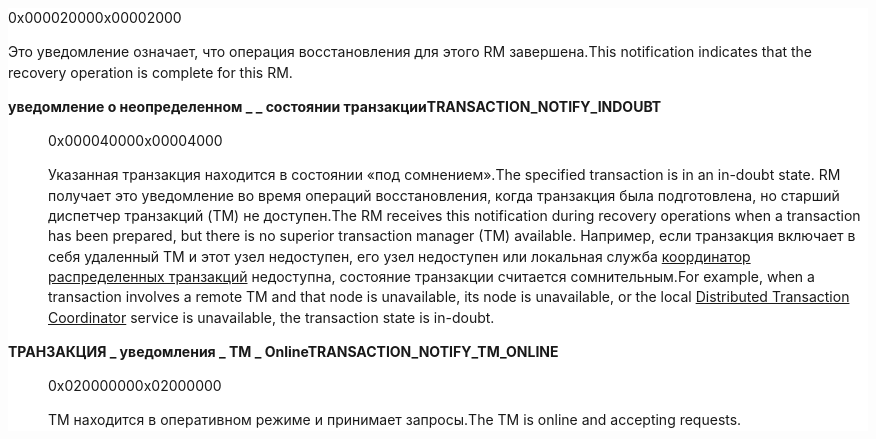 <span data-ttu-id="456b3-160">0x00002000</span><span class="sxs-lookup"><span data-stu-id="456b3-160">0x00002000</span></span>
</dt> <dt>



<span data-ttu-id="456b3-161">Это уведомление означает, что операция восстановления для этого RM завершена.</span><span class="sxs-lookup"><span data-stu-id="456b3-161">This notification indicates that the recovery operation is complete for this RM.</span></span>


</dt> </dl> </dd> <dt>

<span data-ttu-id="456b3-162"><span id="TRANSACTION_NOTIFY_INDOUBT"></span><span id="transaction_notify_indoubt"></span>**уведомление о неопределенном \_ \_ состоянии транзакции**</span><span class="sxs-lookup"><span data-stu-id="456b3-162"><span id="TRANSACTION_NOTIFY_INDOUBT"></span><span id="transaction_notify_indoubt"></span>**TRANSACTION\_NOTIFY\_INDOUBT**</span></span>
</dt> <dd> <dl> <dt>

<span data-ttu-id="456b3-163">0x00004000</span><span class="sxs-lookup"><span data-stu-id="456b3-163">0x00004000</span></span>
</dt> <dt>



<span data-ttu-id="456b3-164">Указанная транзакция находится в состоянии «под сомнением».</span><span class="sxs-lookup"><span data-stu-id="456b3-164">The specified transaction is in an in-doubt state.</span></span> <span data-ttu-id="456b3-165">RM получает это уведомление во время операций восстановления, когда транзакция была подготовлена, но старший диспетчер транзакций (TM) не доступен.</span><span class="sxs-lookup"><span data-stu-id="456b3-165">The RM receives this notification during recovery operations when a transaction has been prepared, but there is no superior transaction manager (TM) available.</span></span> <span data-ttu-id="456b3-166">Например, если транзакция включает в себя удаленный TM и этот узел недоступен, его узел недоступен или локальная служба [координатор распределенных транзакций](/previous-versions/windows/desktop/ms684146(v=vs.85)) недоступна, состояние транзакции считается сомнительным.</span><span class="sxs-lookup"><span data-stu-id="456b3-166">For example, when a transaction involves a remote TM and that node is unavailable, its node is unavailable, or the local [Distributed Transaction Coordinator](/previous-versions/windows/desktop/ms684146(v=vs.85)) service is unavailable, the transaction state is in-doubt.</span></span>


</dt> </dl> </dd> <dt>

<span data-ttu-id="456b3-167"><span id="TRANSACTION_NOTIFY_TM_ONLINE"></span><span id="transaction_notify_tm_online"></span>**ТРАНЗАКЦИЯ \_ уведомления \_ TM \_ Online**</span><span class="sxs-lookup"><span data-stu-id="456b3-167"><span id="TRANSACTION_NOTIFY_TM_ONLINE"></span><span id="transaction_notify_tm_online"></span>**TRANSACTION\_NOTIFY\_TM\_ONLINE**</span></span>
</dt> <dd> <dl> <dt>

<span data-ttu-id="456b3-168">0x02000000</span><span class="sxs-lookup"><span data-stu-id="456b3-168">0x02000000</span></span>
</dt> <dt>



<span data-ttu-id="456b3-169">TM находится в оперативном режиме и принимает запросы.</span><span class="sxs-lookup"><span data-stu-id="456b3-169">The TM is online and accepting requests.</span></span>


</dt> </dl> </dd> <dt>
